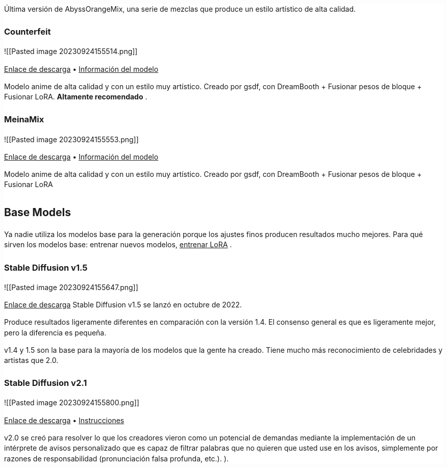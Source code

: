 Última versión de AbyssOrangeMix, una serie de mezclas que produce un estilo artístico de alta calidad.


### Counterfeit

![[Pasted image 20230924155514.png]]

[Enlace de descarga](https://civitai.com/api/download/models/57618) • [Información del modelo](https://civitai.com/models/4468)

Modelo anime de alta calidad y con un estilo muy artístico. Creado por gsdf, con DreamBooth + Fusionar pesos de bloque + Fusionar LoRA. **Altamente recomendado** .


### MeinaMix
![[Pasted image 20230924155553.png]]

[Enlace de descarga](https://civitai.com/api/download/models/57618) • [Información del modelo](https://civitai.com/models/4468)

Modelo anime de alta calidad y con un estilo muy artístico. Creado por gsdf, con DreamBooth + Fusionar pesos de bloque + Fusionar LoRA

## Base Models
Ya nadie utiliza los modelos base para la generación porque los ajustes finos producen resultados mucho mejores. Para qué sirven los modelos base: entrenar nuevos modelos, [entrenar LoRA](https://aituts.com/stable-diffusion-lora/) .

### Stable Diffusion v1.5

![[Pasted image 20230924155647.png]]

[Enlace de descarga](https://huggingface.co/runwayml/stable-diffusion-v1-5/resolve/main/v1-5-pruned-emaonly.ckpt)
Stable Diffusion v1.5 se lanzó en octubre de 2022.

Produce resultados ligeramente diferentes en comparación con la versión 1.4. El consenso general es que es ligeramente mejor, pero la diferencia es pequeña.

v1.4 y 1.5 son la base para la mayoría de los modelos que la gente ha creado. Tiene mucho más reconocimiento de celebridades y artistas que 2.0.

### Stable Diffusion v2.1

![[Pasted image 20230924155800.png]]

[Enlace de descarga](https://huggingface.co/stabilityai/stable-diffusion-2-1/tree/main) • [Instrucciones](https://aituts.com/install-stable-diffusion-v2-1/)

v2.0 se creó para resolver lo que los creadores vieron como un potencial de demandas mediante la implementación de un intérprete de avisos personalizado que es capaz de filtrar palabras que no quieren que usted use en los avisos, simplemente por razones de responsabilidad (pronunciación falsa profunda, etc.). ).
